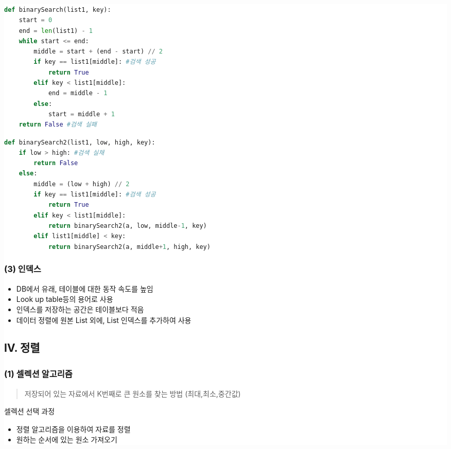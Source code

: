 ```python
def binarySearch(list1, key):
    start = 0
    end = len(list1) - 1
    while start <= end:
        middle = start + (end - start) // 2
        if key == list1[middle]: #검색 성공
            return True
        elif key < list1[middle]:
            end = middle - 1
        else:
            start = middle + 1
    return False #검색 실패
```

```python
def binarySearch2(list1, low, high, key):
    if low > high: #검색 실채
        return False
    else:
        middle = (low + high) // 2
        if key == list1[middle]: #검색 성공
            return True
        elif key < list1[middle]:
            return binarySearch2(a, low, middle-1, key)
        elif list1[middle] < key:
            return binarySearch2(a, middle+1, high, key)
```

### (3) 인덱스

- DB에서 유래, 테이블에 대한 동작 속도를 높임
- Look up table등의 용어로 사용
- 인덱스를 저장하는 공간은 테이블보다 적음
- 데이터 정렬에 원본 List 외에, List 인덱스를 추가하여 사용



## Ⅳ. 정렬

### (1) 셀렉션 알고리즘

> 저장되어 있는 자료에서 K번째로 큰 원소를 찾는 방법 (최대,최소,중간값)

셀렉션 선택 과정

- 정렬 알고리즘을 이용하여 자료를 정렬
- 원하는 순서에 있는 원소 가져오기